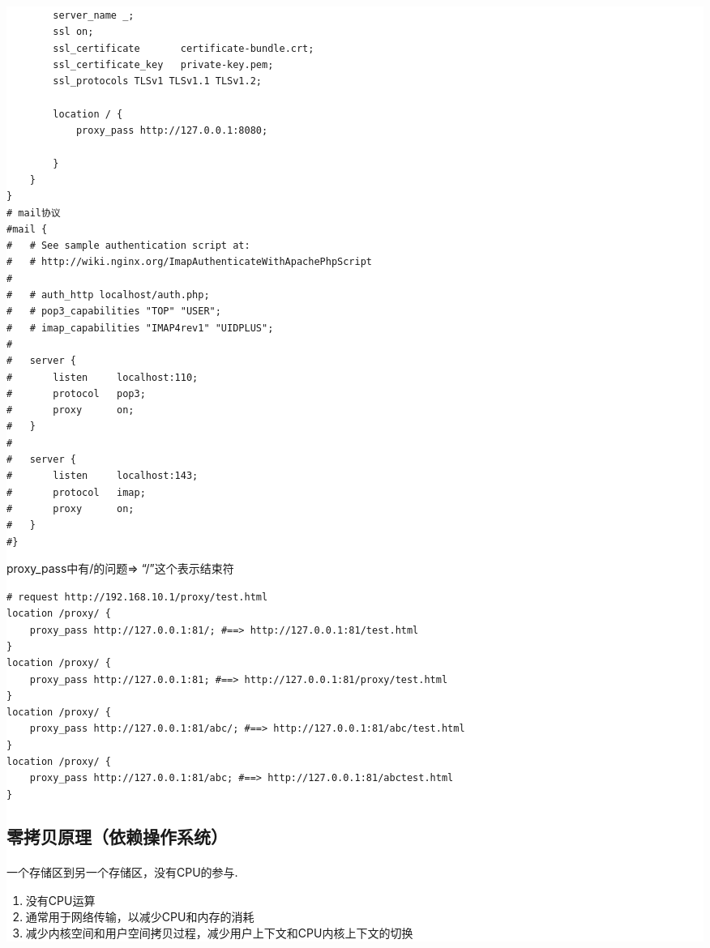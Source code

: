 ```nginx
        server_name _;
        ssl on;
        ssl_certificate       certificate-bundle.crt;
        ssl_certificate_key   private-key.pem;
        ssl_protocols TLSv1 TLSv1.1 TLSv1.2;

        location / {
            proxy_pass http://127.0.0.1:8080;

        }
    }
}
# mail协议
#mail {
#	# See sample authentication script at:
#	# http://wiki.nginx.org/ImapAuthenticateWithApachePhpScript
#
#	# auth_http localhost/auth.php;
#	# pop3_capabilities "TOP" "USER";
#	# imap_capabilities "IMAP4rev1" "UIDPLUS";
#
#	server {
#		listen     localhost:110;
#		protocol   pop3;
#		proxy      on;
#	}
#
#	server {
#		listen     localhost:143;
#		protocol   imap;
#		proxy      on;
#	}
#}

```

proxy_pass中有/的问题=> “/”这个表示结束符
```nginx
# request http://192.168.10.1/proxy/test.html
location /proxy/ {
    proxy_pass http://127.0.0.1:81/; #==> http://127.0.0.1:81/test.html
}
location /proxy/ {
    proxy_pass http://127.0.0.1:81; #==> http://127.0.0.1:81/proxy/test.html
}
location /proxy/ {
    proxy_pass http://127.0.0.1:81/abc/; #==> http://127.0.0.1:81/abc/test.html
}
location /proxy/ {
    proxy_pass http://127.0.0.1:81/abc; #==> http://127.0.0.1:81/abctest.html
}
```
## 零拷贝原理（依赖操作系统）
一个存储区到另一个存储区，没有CPU的参与.
1. 没有CPU运算
2. 通常用于网络传输，以减少CPU和内存的消耗
3. 减少内核空间和用户空间拷贝过程，减少用户上下文和CPU内核上下文的切换

